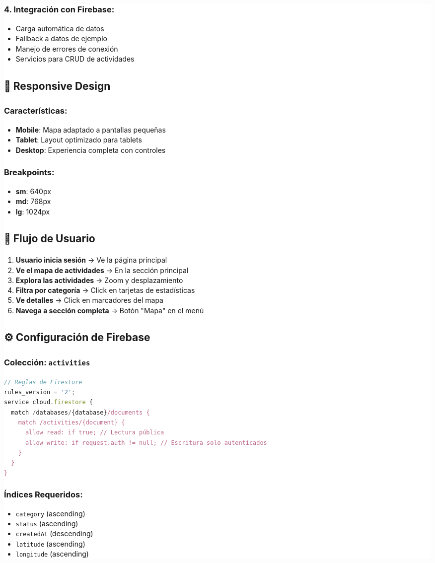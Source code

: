 ### 4. Integración con Firebase:
- Carga automática de datos
- Fallback a datos de ejemplo
- Manejo de errores de conexión
- Servicios para CRUD de actividades

## 📱 Responsive Design

### Características:
- **Mobile**: Mapa adaptado a pantallas pequeñas
- **Tablet**: Layout optimizado para tablets
- **Desktop**: Experiencia completa con controles

### Breakpoints:
- **sm**: 640px
- **md**: 768px
- **lg**: 1024px

## 🔄 Flujo de Usuario

1. **Usuario inicia sesión** → Ve la página principal
2. **Ve el mapa de actividades** → En la sección principal
3. **Explora las actividades** → Zoom y desplazamiento
4. **Filtra por categoría** → Click en tarjetas de estadísticas
5. **Ve detalles** → Click en marcadores del mapa
6. **Navega a sección completa** → Botón "Mapa" en el menú

## ⚙️ Configuración de Firebase

### Colección: `activities`
```javascript
// Reglas de Firestore
rules_version = '2';
service cloud.firestore {
  match /databases/{database}/documents {
    match /activities/{document} {
      allow read: if true; // Lectura pública
      allow write: if request.auth != null; // Escritura solo autenticados
    }
  }
}
```

### Índices Requeridos:
- `category` (ascending)
- `status` (ascending)
- `createdAt` (descending)
- `latitude` (ascending)
- `longitude` (ascending)
